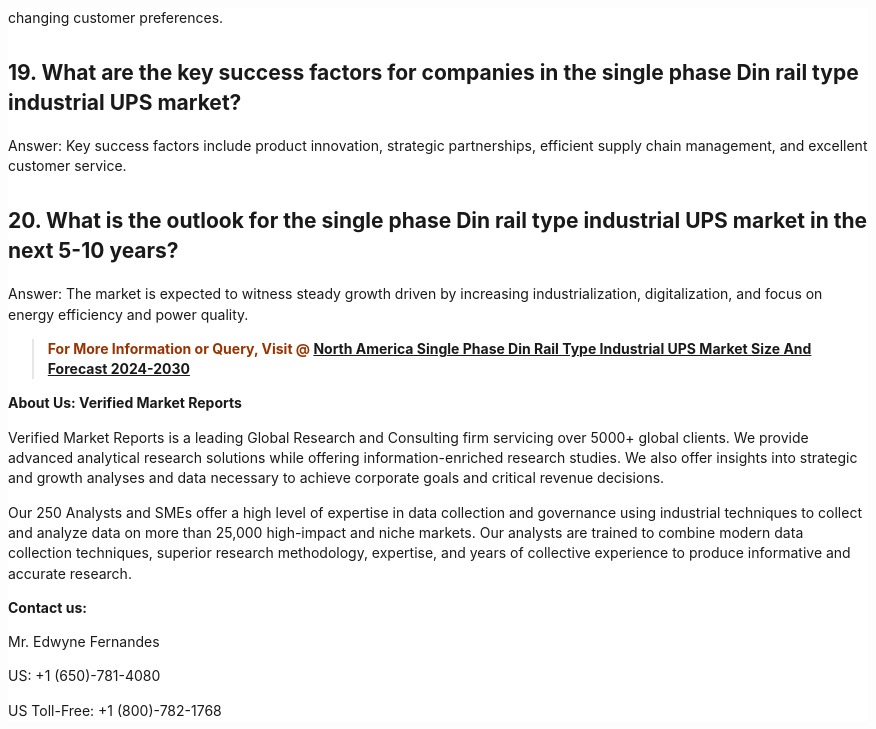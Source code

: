 changing customer preferences.</p>    <h2>19. What are the key success factors for companies in the single phase Din rail type industrial UPS market?</div><div></h2>    <p>Answer: Key success factors include product innovation, strategic partnerships, efficient supply chain management, and excellent customer service.</p>    <h2>20. What is the outlook for the single phase Din rail type industrial UPS market in the next 5-10 years?</div><div></h2>    <p>Answer: The market is expected to witness steady growth driven by increasing industrialization, digitalization, and focus on energy efficiency and power quality.</p></body></html></p><blockquote><p><span style="color: #993300;"><strong>For More Information or Query, Visit @ <a href="https://www.verifiedmarketreports.com/product/single-phase-din-rail-type-industrial-ups-market/">North America Single Phase Din Rail Type Industrial UPS Market Size And Forecast 2024-2030</a></strong></span></p></blockquote><p><strong>About Us: Verified Market Reports</strong></p><p>Verified Market Reports is a leading Global Research and Consulting firm servicing over 5000+ global clients. We provide advanced analytical research solutions while offering information-enriched research studies. We also offer insights into strategic and growth analyses and data necessary to achieve corporate goals and critical revenue decisions.</p><p>Our 250 Analysts and SMEs offer a high level of expertise in data collection and governance using industrial techniques to collect and analyze data on more than 25,000 high-impact and niche markets. Our analysts are trained to combine modern data collection techniques, superior research methodology, expertise, and years of collective experience to produce informative and accurate research.</p><p><strong>Contact us:</strong></p><p>Mr. Edwyne Fernandes</p><p>US: +1 (650)-781-4080</p><p>US Toll-Free: +1 (800)-782-1768</p>
 
